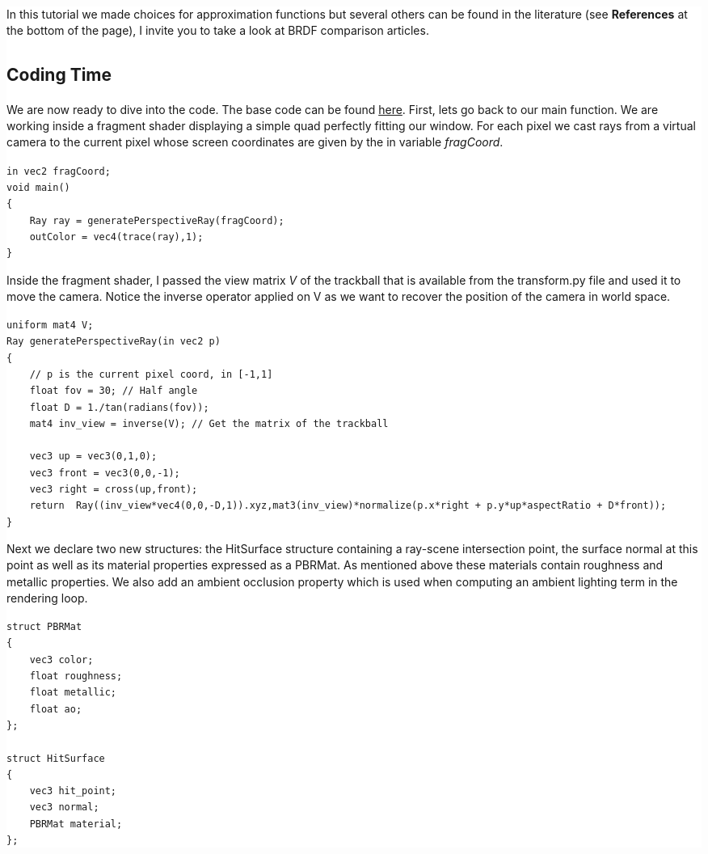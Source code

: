 In this tutorial we made choices for approximation functions but several others can be found in the literature (see **References** at the bottom of the page), I invite you to take a look at BRDF comparison articles.


## Coding Time ##

We are now ready to dive into the code. The base code can be found [here](/Files/MSIAM_Code.zip).
First, lets go back to our main function. We are working inside a fragment shader displaying a simple quad perfectly fitting our window. For each pixel we cast rays from a virtual camera to the current pixel whose screen coordinates are given by the in variable $fragCoord$.

    in vec2 fragCoord;
    void main()
    {   
        Ray ray = generatePerspectiveRay(fragCoord);
        outColor = vec4(trace(ray),1);
    }

Inside the fragment shader, I passed the view matrix $V$ of the trackball that is available from the transform.py file and used it to move the camera.
Notice the inverse operator applied on V as we want to recover the position of the camera in world space.

    uniform mat4 V;
    Ray generatePerspectiveRay(in vec2 p)
    {
        // p is the current pixel coord, in [-1,1]
        float fov = 30; // Half angle
        float D = 1./tan(radians(fov));
        mat4 inv_view = inverse(V); // Get the matrix of the trackball

        vec3 up = vec3(0,1,0);
        vec3 front = vec3(0,0,-1);
        vec3 right = cross(up,front);
        return  Ray((inv_view*vec4(0,0,-D,1)).xyz,mat3(inv_view)*normalize(p.x*right + p.y*up*aspectRatio + D*front));
    }

Next we declare two new structures: the HitSurface structure containing a ray-scene intersection point, the surface normal at this point as well as its material properties expressed as a PBRMat.
As mentioned above these materials contain roughness and metallic properties. We also add an ambient occlusion property which is used when computing an ambient lighting term in the rendering loop.

    struct PBRMat
    {
        vec3 color;
        float roughness;
        float metallic;
        float ao;
    };

    struct HitSurface
    {
        vec3 hit_point;
        vec3 normal;
        PBRMat material;
    };
